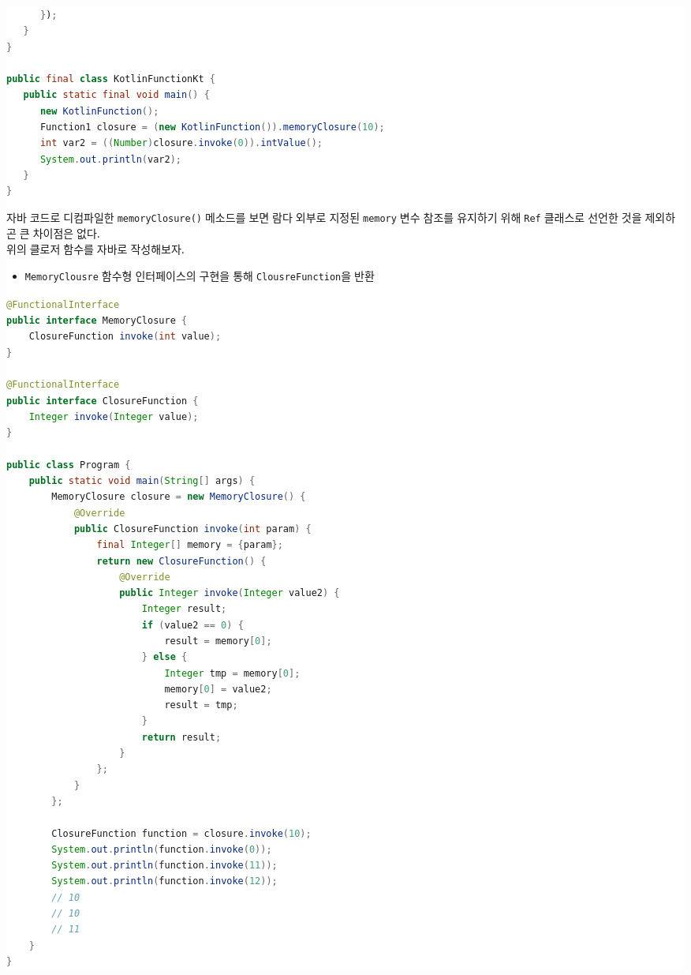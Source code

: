 ```java
      });
   }
}

public final class KotlinFunctionKt {
   public static final void main() {
      new KotlinFunction();
      Function1 closure = (new KotlinFunction()).memoryClosure(10);
      int var2 = ((Number)closure.invoke(0)).intValue();
      System.out.println(var2);
   }
}
```
  
자바 코드로 디컴파일한 `memoryClosure()` 메소드를 보면 람다 외부로 지정된 `memory` 변수 참조를 유지하기 위해 `Ref` 클래스로 선언한 것을 제외하곤 큰 차이점은 없다.  
위의 클로저 함수를 자바로 작성해보자.  
- `MemoryClousre` 함수형 인터페이스의 구현을 통해 `ClousreFunction`을 반환
  
```java
@FunctionalInterface
public interface MemoryClosure {
    ClosureFunction invoke(int value);
}

@FunctionalInterface
public interface ClosureFunction {
    Integer invoke(Integer value);
}

public class Program {
    public static void main(String[] args) {
        MemoryClosure closure = new MemoryClosure() {
            @Override
            public ClosureFunction invoke(int param) {
                final Integer[] memory = {param};
                return new ClosureFunction() {
                    @Override
                    public Integer invoke(Integer value2) {
                        Integer result;
                        if (value2 == 0) {
                            result = memory[0];
                        } else {
                            Integer tmp = memory[0];
                            memory[0] = value2;
                            result = tmp;
                        }
                        return result;
                    }
                };
            }
        };

        ClosureFunction function = closure.invoke(10);
        System.out.println(function.invoke(0));
        System.out.println(function.invoke(11));
        System.out.println(function.invoke(12));
        // 10
        // 10
        // 11
    }
}
```
